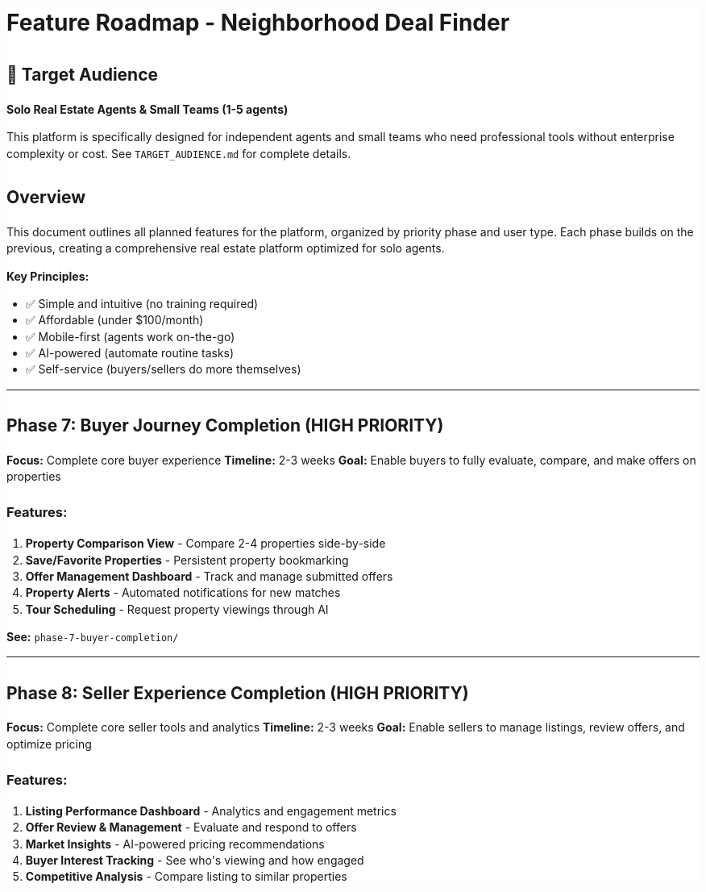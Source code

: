 # Feature Roadmap - Neighborhood Deal Finder

## 🎯 Target Audience
**Solo Real Estate Agents & Small Teams (1-5 agents)**

This platform is specifically designed for independent agents and small teams who need professional tools without enterprise complexity or cost. See `TARGET_AUDIENCE.md` for complete details.

## Overview
This document outlines all planned features for the platform, organized by priority phase and user type. Each phase builds on the previous, creating a comprehensive real estate platform optimized for solo agents.

**Key Principles:**
- ✅ Simple and intuitive (no training required)
- ✅ Affordable (under $100/month)
- ✅ Mobile-first (agents work on-the-go)
- ✅ AI-powered (automate routine tasks)
- ✅ Self-service (buyers/sellers do more themselves)

---

## Phase 7: Buyer Journey Completion (HIGH PRIORITY)
**Focus:** Complete core buyer experience
**Timeline:** 2-3 weeks
**Goal:** Enable buyers to fully evaluate, compare, and make offers on properties

### Features:
1. **Property Comparison View** - Compare 2-4 properties side-by-side
2. **Save/Favorite Properties** - Persistent property bookmarking
3. **Offer Management Dashboard** - Track and manage submitted offers
4. **Property Alerts** - Automated notifications for new matches
5. **Tour Scheduling** - Request property viewings through AI

**See:** `phase-7-buyer-completion/`

---

## Phase 8: Seller Experience Completion (HIGH PRIORITY)
**Focus:** Complete core seller tools and analytics
**Timeline:** 2-3 weeks
**Goal:** Enable sellers to manage listings, review offers, and optimize pricing

### Features:
1. **Listing Performance Dashboard** - Analytics and engagement metrics
2. **Offer Review & Management** - Evaluate and respond to offers
3. **Market Insights** - AI-powered pricing recommendations
4. **Buyer Interest Tracking** - See who's viewing and how engaged
5. **Competitive Analysis** - Compare listing to similar properties
